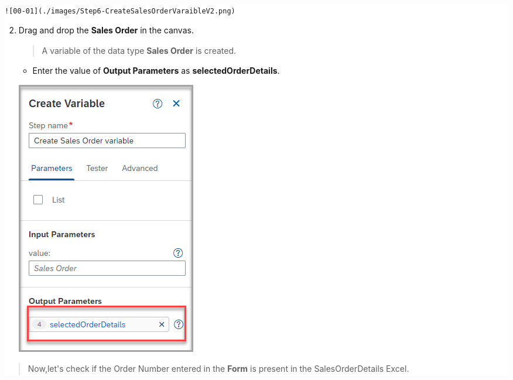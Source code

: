     ![00-01](./images/Step6-CreateSalesOrderVaraibleV2.png)

2.  Drag and drop the **Sales Order** in the canvas.
    > A variable of the data type **Sales Order** is created.
      - Enter the value of **Output Parameters** as **selectedOrderDetails**.

     ![00-03](./images/CreateSalesOrderoutput.png)

>Now,let's check if the Order Number entered in the **Form** is present in the SalesOrderDetails Excel.
